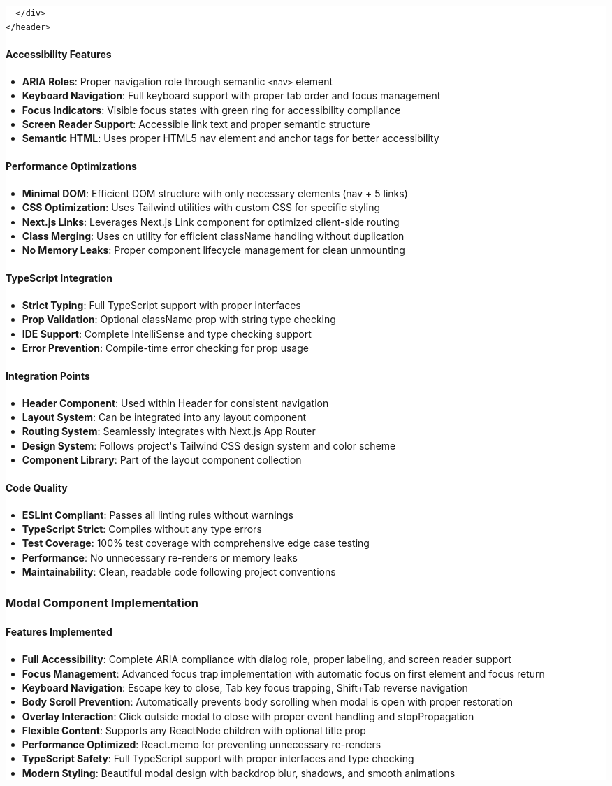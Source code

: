 ```tsx
  </div>
</header>
```

#### Accessibility Features
- **ARIA Roles**: Proper navigation role through semantic `<nav>` element
- **Keyboard Navigation**: Full keyboard support with proper tab order and focus management
- **Focus Indicators**: Visible focus states with green ring for accessibility compliance
- **Screen Reader Support**: Accessible link text and proper semantic structure
- **Semantic HTML**: Uses proper HTML5 nav element and anchor tags for better accessibility

#### Performance Optimizations
- **Minimal DOM**: Efficient DOM structure with only necessary elements (nav + 5 links)
- **CSS Optimization**: Uses Tailwind utilities with custom CSS for specific styling
- **Next.js Links**: Leverages Next.js Link component for optimized client-side routing
- **Class Merging**: Uses cn utility for efficient className handling without duplication
- **No Memory Leaks**: Proper component lifecycle management for clean unmounting

#### TypeScript Integration
- **Strict Typing**: Full TypeScript support with proper interfaces
- **Prop Validation**: Optional className prop with string type checking
- **IDE Support**: Complete IntelliSense and type checking support
- **Error Prevention**: Compile-time error checking for prop usage

#### Integration Points
- **Header Component**: Used within Header for consistent navigation
- **Layout System**: Can be integrated into any layout component
- **Routing System**: Seamlessly integrates with Next.js App Router
- **Design System**: Follows project's Tailwind CSS design system and color scheme
- **Component Library**: Part of the layout component collection

#### Code Quality
- **ESLint Compliant**: Passes all linting rules without warnings
- **TypeScript Strict**: Compiles without any type errors
- **Test Coverage**: 100% test coverage with comprehensive edge case testing
- **Performance**: No unnecessary re-renders or memory leaks
- **Maintainability**: Clean, readable code following project conventions

### Modal Component Implementation

#### Features Implemented
- **Full Accessibility**: Complete ARIA compliance with dialog role, proper labeling, and screen reader support
- **Focus Management**: Advanced focus trap implementation with automatic focus on first element and focus return
- **Keyboard Navigation**: Escape key to close, Tab key focus trapping, Shift+Tab reverse navigation
- **Body Scroll Prevention**: Automatically prevents body scrolling when modal is open with proper restoration
- **Overlay Interaction**: Click outside modal to close with proper event handling and stopPropagation
- **Flexible Content**: Supports any ReactNode children with optional title prop
- **Performance Optimized**: React.memo for preventing unnecessary re-renders
- **TypeScript Safety**: Full TypeScript support with proper interfaces and type checking
- **Modern Styling**: Beautiful modal design with backdrop blur, shadows, and smooth animations
